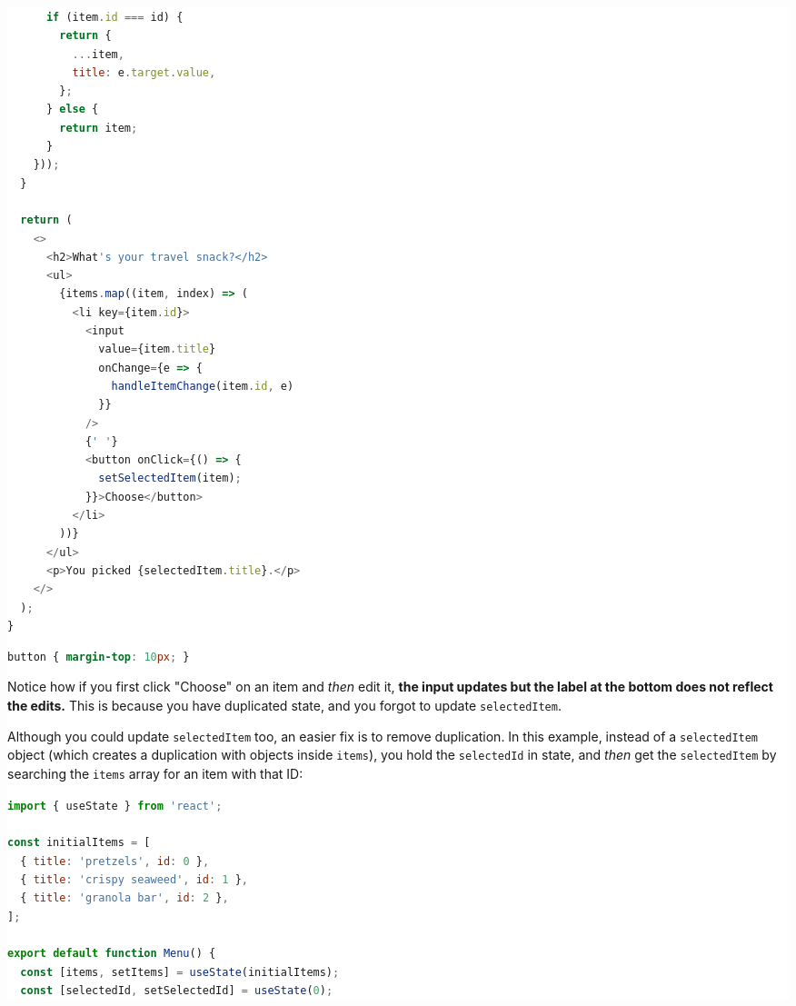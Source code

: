 ```js
      if (item.id === id) {
        return {
          ...item,
          title: e.target.value,
        };
      } else {
        return item;
      }
    }));
  }

  return (
    <>
      <h2>What's your travel snack?</h2> 
      <ul>
        {items.map((item, index) => (
          <li key={item.id}>
            <input
              value={item.title}
              onChange={e => {
                handleItemChange(item.id, e)
              }}
            />
            {' '}
            <button onClick={() => {
              setSelectedItem(item);
            }}>Choose</button>
          </li>
        ))}
      </ul>
      <p>You picked {selectedItem.title}.</p>
    </>
  );
}
```

```css
button { margin-top: 10px; }
```

</Sandpack>

Notice how if you first click "Choose" on an item and *then* edit it, **the input updates but the label at the bottom does not reflect the edits.** This is because you have duplicated state, and you forgot to update `selectedItem`.

Although you could update `selectedItem` too, an easier fix is to remove duplication. In this example, instead of a `selectedItem` object (which creates a duplication with objects inside `items`), you hold the `selectedId` in state, and *then* get the `selectedItem` by searching the `items` array for an item with that ID:

<Sandpack>

```js
import { useState } from 'react';

const initialItems = [
  { title: 'pretzels', id: 0 },
  { title: 'crispy seaweed', id: 1 },
  { title: 'granola bar', id: 2 },
];

export default function Menu() {
  const [items, setItems] = useState(initialItems);
  const [selectedId, setSelectedId] = useState(0);

```
